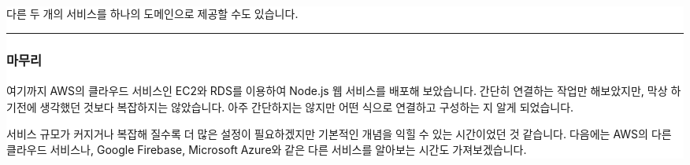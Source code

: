 다른 두 개의 서비스를 하나의 도메인으로 제공할 수도 있습니다.

---

### 마무리

여기까지 AWS의 클라우드 서비스인 EC2와 RDS를 이용하여 Node.js 웹 서비스를 배포해 보았습니다. 간단히 연결하는 작업만 해보았지만, 막상 하기전에 생각했던 것보다 복잡하지는 않았습니다. 아주 간단하지는 않지만 어떤 식으로 연결하고 구성하는 지 알게 되었습니다.

서비스 규모가 커지거나 복잡해 질수록 더 많은 설정이 필요하겠지만 기본적인 개념을 익힐 수 있는 시간이었던 것 같습니다. 다음에는 AWS의 다른 클라우드 서비스나, Google Firebase, Microsoft Azure와 같은 다른 서비스를 알아보는 시간도 가져보겠습니다.

